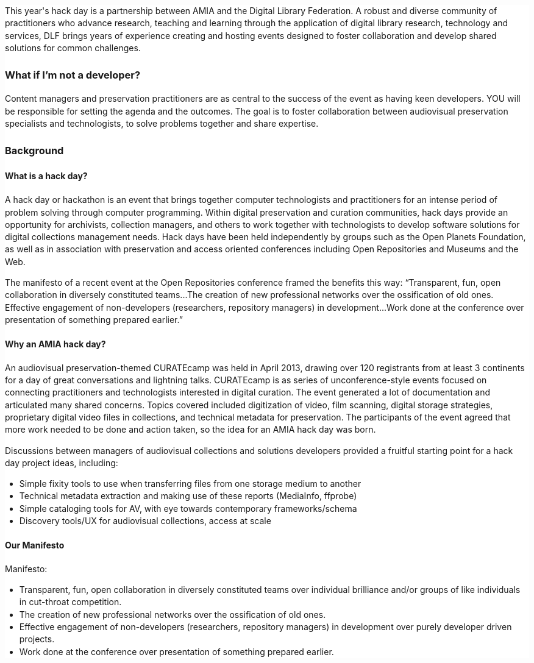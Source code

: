 This year's hack day is a partnership between AMIA and the Digital Library Federation. A robust and diverse community of practitioners who advance research, teaching and learning through the application of digital library research, technology and services, DLF brings years of experience creating and hosting events designed to foster collaboration and develop shared solutions for common challenges.

### What if I’m not a developer?
Content managers and preservation practitioners are as central to the success of the event as having keen developers. YOU will be responsible for setting the agenda and the outcomes. The goal is to foster collaboration between audiovisual preservation specialists and technologists, to solve problems together and share expertise.

### Background
#### What is a hack day?
A hack day or hackathon is an event that brings together computer technologists and practitioners for an intense period of problem solving through computer programming. Within digital preservation and curation communities, hack days provide an opportunity for archivists, collection managers, and others to work together with technologists to develop software solutions for digital collections management needs. Hack days have been held independently by groups such as the Open Planets Foundation, as well as in association with preservation and access oriented conferences including Open Repositories and Museums and the Web.

The manifesto of a recent event at the Open Repositories conference framed the benefits this way: “Transparent, fun, open collaboration in diversely constituted teams...The creation of new professional networks over the ossification of old ones. Effective engagement of non-developers (researchers, repository managers) in development...Work done at the conference over presentation of something prepared earlier.”

#### Why an AMIA hack day?
An audiovisual preservation-themed CURATEcamp was held in April 2013, drawing over 120 registrants from at least 3 continents for a day of great conversations and lightning talks. CURATEcamp is as series of unconference-style events focused on connecting practitioners and technologists interested in digital curation. The event generated a lot of documentation and articulated many shared concerns. Topics covered included digitization of video, film scanning, digital storage strategies, proprietary digital video files in collections, and technical metadata for preservation. The participants of the event agreed that more work needed to be done and action taken, so the idea for an AMIA hack day was born.

Discussions between managers of audiovisual collections and solutions developers provided a fruitful starting point for a hack day project ideas, including:
* Simple fixity tools to use when transferring files from one storage medium to another
* Technical metadata extraction and making use of these reports (MediaInfo, ffprobe)
* Simple cataloging tools for AV, with eye towards contemporary frameworks/schema
* Discovery tools/UX for audiovisual collections, access at scale

#### Our Manifesto
Manifesto:
* Transparent, fun, open collaboration in diversely constituted teams over individual brilliance and/or groups of like individuals in cut-throat competition.
* The creation of new professional networks over the ossification of old ones.
* Effective engagement of non-developers (researchers, repository managers) in development over purely developer driven projects.
* Work done at the conference over presentation of something prepared earlier.
